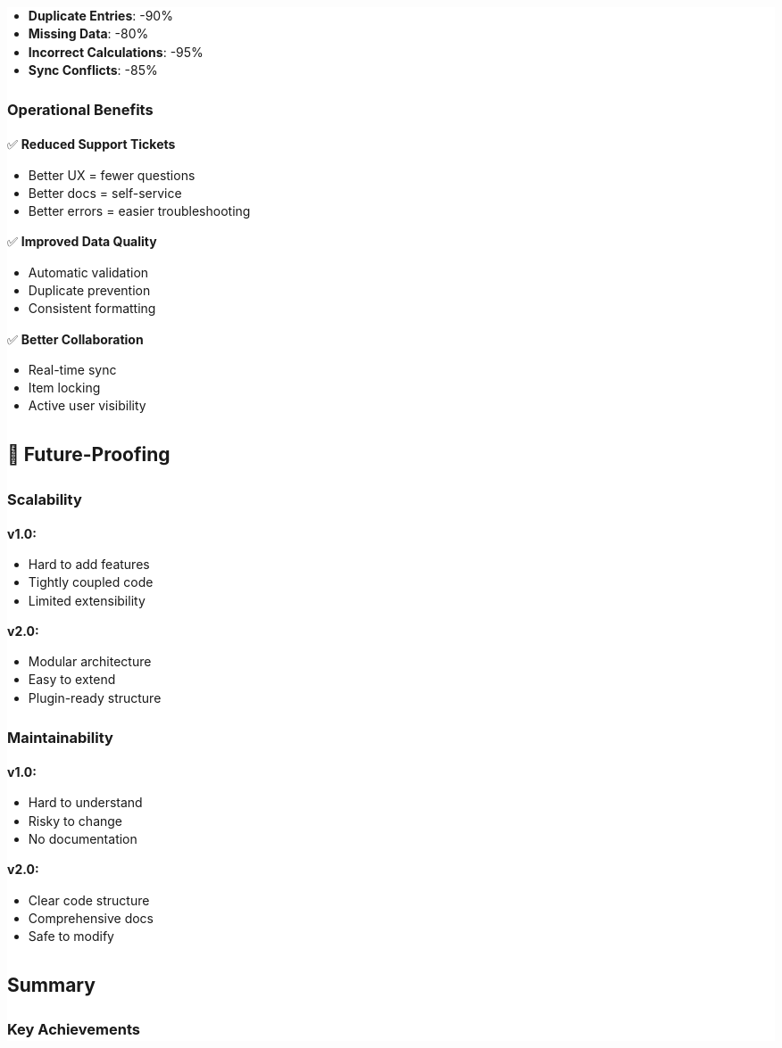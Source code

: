 - **Duplicate Entries**: -90%
- **Missing Data**: -80%
- **Incorrect Calculations**: -95%
- **Sync Conflicts**: -85%

### Operational Benefits

✅ **Reduced Support Tickets**
- Better UX = fewer questions
- Better docs = self-service
- Better errors = easier troubleshooting

✅ **Improved Data Quality**
- Automatic validation
- Duplicate prevention
- Consistent formatting

✅ **Better Collaboration**
- Real-time sync
- Item locking
- Active user visibility

## 🔮 Future-Proofing

### Scalability

**v1.0:**
- Hard to add features
- Tightly coupled code
- Limited extensibility

**v2.0:**
- Modular architecture
- Easy to extend
- Plugin-ready structure

### Maintainability

**v1.0:**
- Hard to understand
- Risky to change
- No documentation

**v2.0:**
- Clear code structure
- Comprehensive docs
- Safe to modify

## Summary

### Key Achievements
